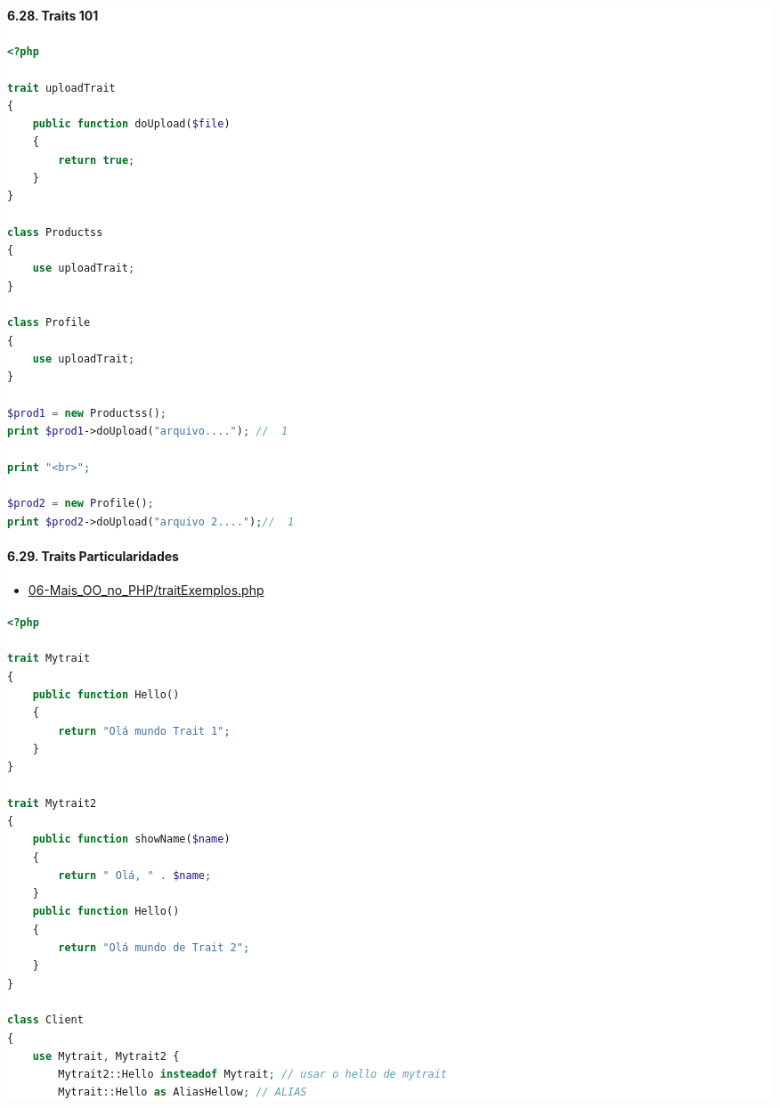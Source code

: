 #### 6.28. Traits 101

```php
<?php

trait uploadTrait
{
    public function doUpload($file)
    {
        return true;
    }
}

class Productss
{
    use uploadTrait;
}

class Profile
{
    use uploadTrait;
}

$prod1 = new Productss();
print $prod1->doUpload("arquivo...."); //  1

print "<br>";

$prod2 = new Profile();
print $prod2->doUpload("arquivo 2....");//  1

```

#### 6.29. Traits Particularidades

- [06-Mais_OO_no_PHP/traitExemplos.php](06-Mais_OO_no_PHP/traitExemplos.php)

```php
<?php

trait Mytrait
{
    public function Hello()
    {
        return "Olá mundo Trait 1";
    }
}

trait Mytrait2
{
    public function showName($name)
    {
        return " Olá, " . $name;
    }
    public function Hello()
    {
        return "Olá mundo de Trait 2";
    }
}

class Client
{
    use Mytrait, Mytrait2 {
        Mytrait2::Hello insteadof Mytrait; // usar o hello de mytrait
        Mytrait::Hello as AliasHellow; // ALIAS
```